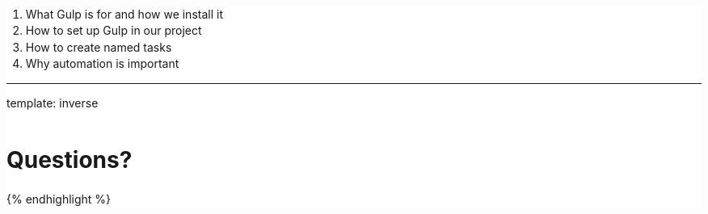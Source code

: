 1. What Gulp is for and how we install it
2. How to set up Gulp in our project
3. How to create named tasks
4. Why automation is important

---
template: inverse

# Questions?

{% endhighlight %}
